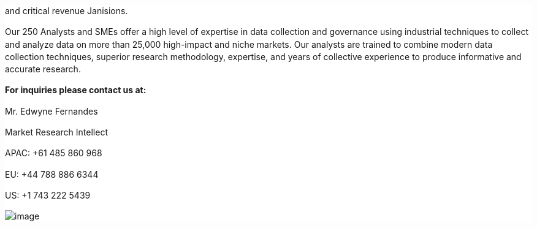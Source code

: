 and critical revenue Janisions.</p><p><span class="">Our 250 Analysts and SMEs offer a high level of expertise in data collection and governance using industrial techniques to collect and analyze data on more than 25,000 high-impact and niche markets. Our analysts are trained to combine modern data collection techniques, superior research methodology, expertise, and years of collective experience to produce informative and accurate research.</span></p><p><strong>For inquiries please contact us at:</strong></p><p>Mr. Edwyne Fernandes</p><p>Market Research Intellect</p><p>APAC: +61 485 860 968</p><p>EU: +44 788 886 6344</p><p>US: +1 743 222 5439</p>
![image](https://github.com/user-attachments/assets/c39d321b-b55c-4df8-b137-6c3cdff04602)
